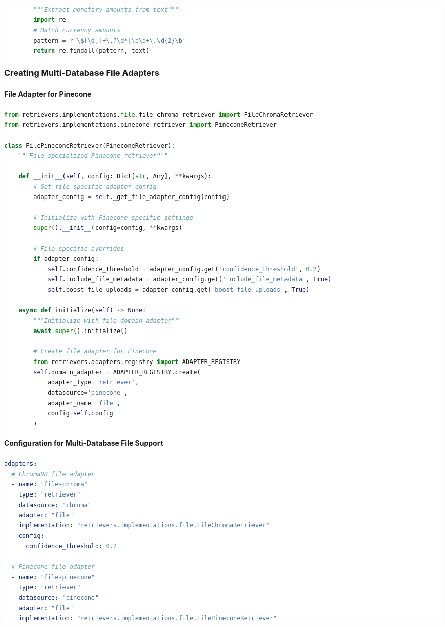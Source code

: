 ```python
        """Extract monetary amounts from text"""
        import re
        # Match currency amounts
        pattern = r'\$[\d,]+\.?\d*|\b\d+\.\d{2}\b'
        return re.findall(pattern, text)
```

### Creating Multi-Database File Adapters

#### File Adapter for Pinecone

```python
from retrievers.implementations.file.file_chroma_retriever import FileChromaRetriever
from retrievers.implementations.pinecone_retriever import PineconeRetriever

class FilePineconeRetriever(PineconeRetriever):
    """File-specialized Pinecone retriever"""
    
    def __init__(self, config: Dict[str, Any], **kwargs):
        # Get file-specific adapter config
        adapter_config = self._get_file_adapter_config(config)
        
        # Initialize with Pinecone-specific settings
        super().__init__(config=config, **kwargs)
        
        # File-specific overrides
        if adapter_config:
            self.confidence_threshold = adapter_config.get('confidence_threshold', 0.2)
            self.include_file_metadata = adapter_config.get('include_file_metadata', True)
            self.boost_file_uploads = adapter_config.get('boost_file_uploads', True)
    
    async def initialize(self) -> None:
        """Initialize with file domain adapter"""
        await super().initialize()
        
        # Create file adapter for Pinecone
        from retrievers.adapters.registry import ADAPTER_REGISTRY
        self.domain_adapter = ADAPTER_REGISTRY.create(
            adapter_type='retriever',
            datasource='pinecone',
            adapter_name='file',
            config=self.config
        )
```

#### Configuration for Multi-Database File Support

```yaml
adapters:
  # ChromaDB file adapter
  - name: "file-chroma"
    type: "retriever"
    datasource: "chroma"
    adapter: "file"
    implementation: "retrievers.implementations.file.FileChromaRetriever"
    config:
      confidence_threshold: 0.2
      
  # Pinecone file adapter  
  - name: "file-pinecone"
    type: "retriever"
    datasource: "pinecone"
    adapter: "file"
    implementation: "retrievers.implementations.file.FilePineconeRetriever"
```